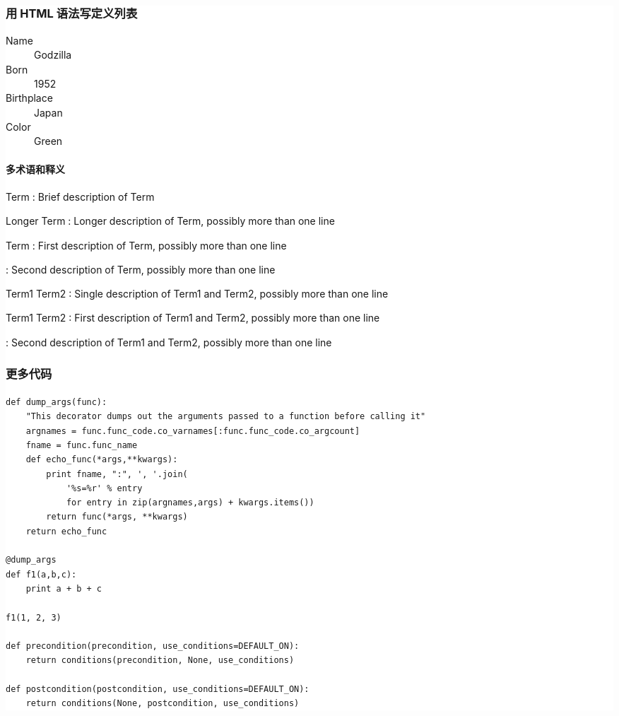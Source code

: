 ### 用 HTML 语法写定义列表

<dl>
<dt>Name</dt>
<dd>Godzilla</dd>
<dt>Born</dt>
<dd>1952</dd>
<dt>Birthplace</dt>
<dd>Japan</dd>
<dt>Color</dt>
<dd>Green</dd>
</dl>

#### 多术语和释义

Term
: Brief description of Term

Longer Term
: Longer description of Term,
  possibly more than one line

Term
: First description of Term,
  possibly more than one line

: Second description of Term,
  possibly more than one line

Term1
Term2
: Single description of Term1 and Term2,
  possibly more than one line

Term1
Term2
: First description of Term1 and Term2,
  possibly more than one line

: Second description of Term1 and Term2,
  possibly more than one line

### 更多代码

```python{% raw %}
def dump_args(func):
    "This decorator dumps out the arguments passed to a function before calling it"
    argnames = func.func_code.co_varnames[:func.func_code.co_argcount]
    fname = func.func_name
    def echo_func(*args,**kwargs):
        print fname, ":", ', '.join(
            '%s=%r' % entry
            for entry in zip(argnames,args) + kwargs.items())
        return func(*args, **kwargs)
    return echo_func

@dump_args
def f1(a,b,c):
    print a + b + c

f1(1, 2, 3)

def precondition(precondition, use_conditions=DEFAULT_ON):
    return conditions(precondition, None, use_conditions)

def postcondition(postcondition, use_conditions=DEFAULT_ON):
    return conditions(None, postcondition, use_conditions)
```